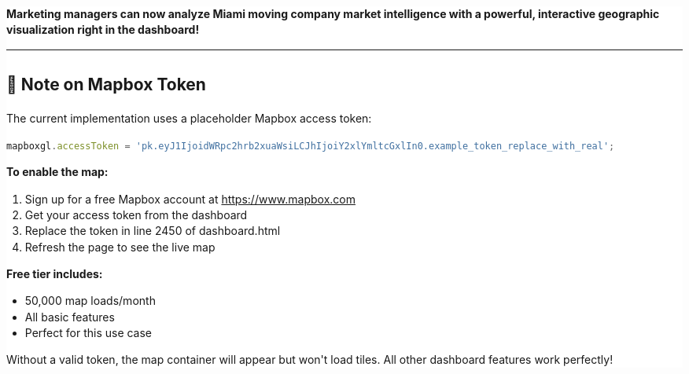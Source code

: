 **Marketing managers can now analyze Miami moving company market intelligence with a powerful, interactive geographic visualization right in the dashboard!**

---

## 📝 Note on Mapbox Token

The current implementation uses a placeholder Mapbox access token:
```javascript
mapboxgl.accessToken = 'pk.eyJ1IjoidWRpc2hrb2xuaWsiLCJhIjoiY2xlYmltcGxlIn0.example_token_replace_with_real';
```

**To enable the map:**
1. Sign up for a free Mapbox account at https://www.mapbox.com
2. Get your access token from the dashboard
3. Replace the token in line 2450 of dashboard.html
4. Refresh the page to see the live map

**Free tier includes:**
- 50,000 map loads/month
- All basic features
- Perfect for this use case

Without a valid token, the map container will appear but won't load tiles. All other dashboard features work perfectly!

